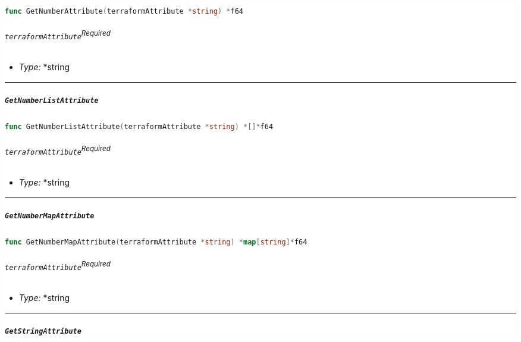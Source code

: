 ```go
func GetNumberAttribute(terraformAttribute *string) *f64
```

###### `terraformAttribute`<sup>Required</sup> <a name="terraformAttribute" id="@cdktf/provider-mongodbatlas.dataMongodbatlasBackupCompliancePolicy.DataMongodbatlasBackupCompliancePolicy.getNumberAttribute.parameter.terraformAttribute"></a>

- *Type:* *string

---

##### `GetNumberListAttribute` <a name="GetNumberListAttribute" id="@cdktf/provider-mongodbatlas.dataMongodbatlasBackupCompliancePolicy.DataMongodbatlasBackupCompliancePolicy.getNumberListAttribute"></a>

```go
func GetNumberListAttribute(terraformAttribute *string) *[]*f64
```

###### `terraformAttribute`<sup>Required</sup> <a name="terraformAttribute" id="@cdktf/provider-mongodbatlas.dataMongodbatlasBackupCompliancePolicy.DataMongodbatlasBackupCompliancePolicy.getNumberListAttribute.parameter.terraformAttribute"></a>

- *Type:* *string

---

##### `GetNumberMapAttribute` <a name="GetNumberMapAttribute" id="@cdktf/provider-mongodbatlas.dataMongodbatlasBackupCompliancePolicy.DataMongodbatlasBackupCompliancePolicy.getNumberMapAttribute"></a>

```go
func GetNumberMapAttribute(terraformAttribute *string) *map[string]*f64
```

###### `terraformAttribute`<sup>Required</sup> <a name="terraformAttribute" id="@cdktf/provider-mongodbatlas.dataMongodbatlasBackupCompliancePolicy.DataMongodbatlasBackupCompliancePolicy.getNumberMapAttribute.parameter.terraformAttribute"></a>

- *Type:* *string

---

##### `GetStringAttribute` <a name="GetStringAttribute" id="@cdktf/provider-mongodbatlas.dataMongodbatlasBackupCompliancePolicy.DataMongodbatlasBackupCompliancePolicy.getStringAttribute"></a>
